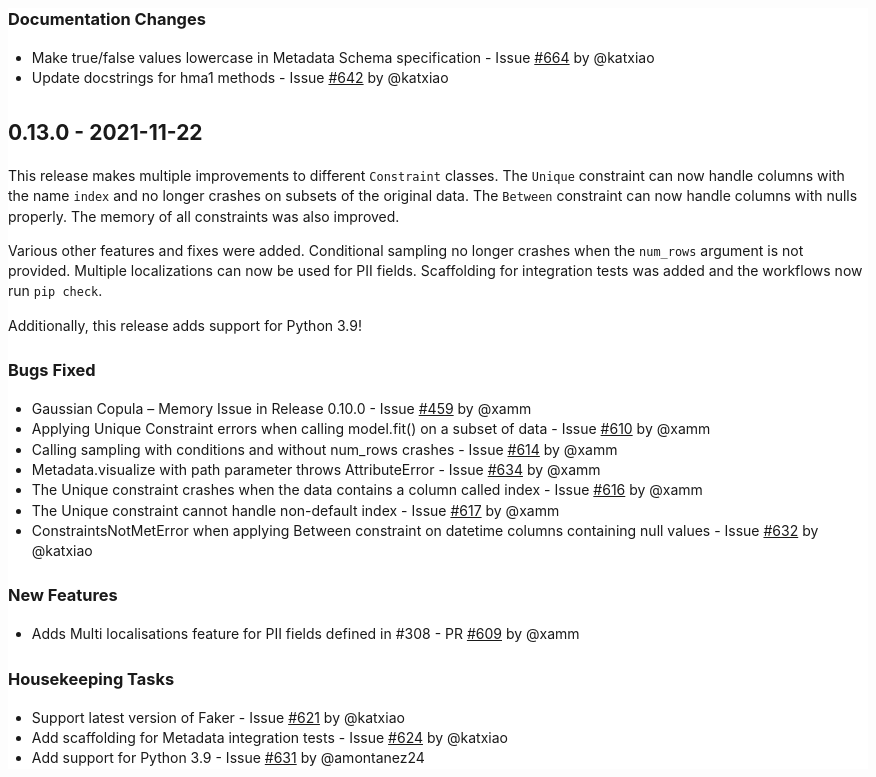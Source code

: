 ### Documentation Changes

* Make true/false values lowercase in Metadata Schema specification - Issue [#664](https://github.com/sdv-dev/SDV/issues/664) by @katxiao
* Update docstrings for hma1 methods - Issue [#642](https://github.com/sdv-dev/SDV/issues/642) by @katxiao

## 0.13.0 - 2021-11-22

This release makes multiple improvements to different `Constraint` classes. The `Unique` constraint can now
handle columns with the name `index` and no longer crashes on subsets of the original data. The `Between`
constraint can now handle columns with nulls properly. The memory of all constraints was also improved.

Various other features and fixes were added. Conditional sampling no longer crashes when the `num_rows` argument
is not provided. Multiple localizations can now be used for PII fields. Scaffolding for integration tests was added
and the workflows now run `pip check`.

Additionally, this release adds support for Python 3.9!

### Bugs Fixed

* Gaussian Copula – Memory Issue in Release 0.10.0 - Issue [#459](https://github.com/sdv-dev/SDV/issues/459) by @xamm
* Applying Unique Constraint errors when calling model.fit() on a subset of data - Issue [#610](https://github.com/sdv-dev/SDV/issues/610) by @xamm
* Calling sampling with conditions and without num_rows crashes - Issue [#614](https://github.com/sdv-dev/SDV/issues/614) by @xamm
* Metadata.visualize with path parameter throws AttributeError - Issue [#634](https://github.com/sdv-dev/SDV/issues/634) by @xamm
* The Unique constraint crashes when the data contains a column called index - Issue [#616](https://github.com/sdv-dev/SDV/issues/616) by @xamm
* The Unique constraint cannot handle non-default index - Issue [#617](https://github.com/sdv-dev/SDV/issues/617) by @xamm
* ConstraintsNotMetError when applying Between constraint on datetime columns containing null values - Issue [#632](https://github.com/sdv-dev/SDV/issues/632) by @katxiao

### New Features

* Adds Multi localisations feature for PII fields defined in #308 - PR [#609](https://github.com/sdv-dev/SDV/pull/609) by @xamm

### Housekeeping Tasks

* Support latest version of Faker - Issue [#621](https://github.com/sdv-dev/SDV/issues/621) by @katxiao
* Add scaffolding for Metadata integration tests - Issue [#624](https://github.com/sdv-dev/SDV/issues/624) by @katxiao
* Add support for Python 3.9 - Issue [#631](https://github.com/sdv-dev/SDV/issues/631) by @amontanez24

